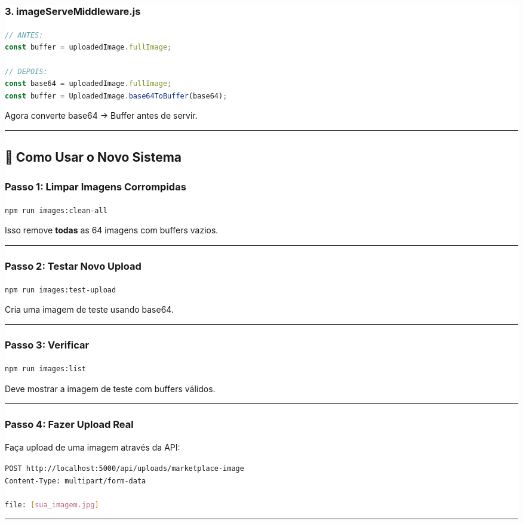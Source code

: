 
### **3. imageServeMiddleware.js**
```javascript
// ANTES:
const buffer = uploadedImage.fullImage;

// DEPOIS:
const base64 = uploadedImage.fullImage;
const buffer = UploadedImage.base64ToBuffer(base64);
```

Agora converte base64 → Buffer antes de servir.

---

## 🚀 Como Usar o Novo Sistema

### **Passo 1: Limpar Imagens Corrompidas**
```bash
npm run images:clean-all
```

Isso remove **todas** as 64 imagens com buffers vazios.

---

### **Passo 2: Testar Novo Upload**
```bash
npm run images:test-upload
```

Cria uma imagem de teste usando base64.

---

### **Passo 3: Verificar**
```bash
npm run images:list
```

Deve mostrar a imagem de teste com buffers válidos.

---

### **Passo 4: Fazer Upload Real**

Faça upload de uma imagem através da API:
```bash
POST http://localhost:5000/api/uploads/marketplace-image
Content-Type: multipart/form-data

file: [sua_imagem.jpg]
```

---
